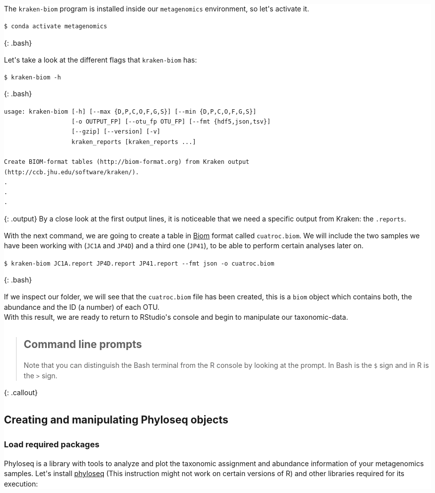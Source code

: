 The `kraken-biom` program is installed inside our `metagenomics` environment, so let's activate it.
~~~
$ conda activate metagenomics 
~~~
{: .bash}

Let's take a look at the different flags that `kraken-biom` has:
~~~
$ kraken-biom -h                  
~~~
{: .bash}

~~~
usage: kraken-biom [-h] [--max {D,P,C,O,F,G,S}] [--min {D,P,C,O,F,G,S}]
                   [-o OUTPUT_FP] [--otu_fp OTU_FP] [--fmt {hdf5,json,tsv}]
                   [--gzip] [--version] [-v]
                   kraken_reports [kraken_reports ...]

Create BIOM-format tables (http://biom-format.org) from Kraken output
(http://ccb.jhu.edu/software/kraken/).
.
.
.
~~~
{: .output}
By a close look at the first output lines, it is noticeable that we need a specific output
from Kraken: the `.reports`. 

With the next command, we are going to create a table in [Biom](https://biom-format.org/) format called `cuatroc.biom`. We will include the two samples we have been working with (`JC1A` and `JP4D`) and a third one (`JP41`), to be able to perform certain analyses later on.
~~~
$ kraken-biom JC1A.report JP4D.report JP41.report --fmt json -o cuatroc.biom
~~~
{: .bash}

If we inspect our folder, we will see that the `cuatroc.biom` file has been created, this is 
a `biom` object which contains both, the abundance and the ID (a number) of each OTU.  
With this result, we are ready to return to RStudio's console and begin to manipulate our 
taxonomic-data.

> ## Command line prompts
>
> Note that you can distinguish the Bash terminal from the R console by looking at the prompt. In Bash is the `$` sign and in R is the `>` sign.
> 
{: .callout}

## Creating and manipulating Phyloseq objects

### Load required packages  

Phyloseq is a library with tools to analyze and plot the taxonomic assignment and abundance information of your metagenomics samples. Let's install [phyloseq](https://joey711.github.io/phyloseq/) (This instruction might not work on certain versions of R) and other libraries required for its execution:  
